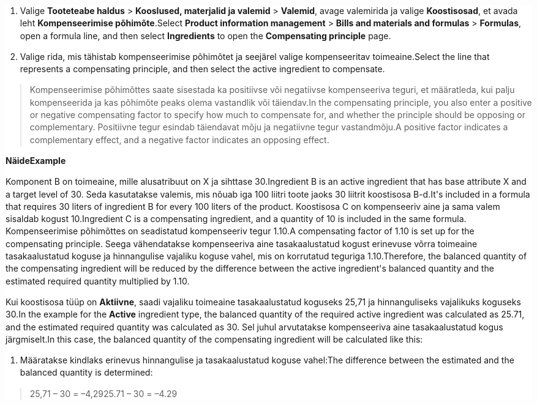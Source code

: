 1.  <span data-ttu-id="4151d-205">Valige **Tooteteabe haldus** \> **Kooslused, materjalid ja valemid** \> **Valemid**, avage valemirida ja valige **Koostisosad**, et avada leht **Kompenseerimise põhimõte**.</span><span class="sxs-lookup"><span data-stu-id="4151d-205">Select **Product information management** \> **Bills and materials and formulas** \> **Formulas**, open a formula line, and then select **Ingredients** to open the **Compensating principle** page.</span></span>

2.  <span data-ttu-id="4151d-206">Valige rida, mis tähistab kompenseerimise põhimõtet ja seejärel valige kompenseeritav toimeaine.</span><span class="sxs-lookup"><span data-stu-id="4151d-206">Select the line that represents a compensating principle, and then select the active ingredient to compensate.</span></span>

>   <span data-ttu-id="4151d-207">Kompenseerimise põhimõttes saate sisestada ka positiivse või negatiivse kompenseeriva teguri, et määratleda, kui palju kompenseerida ja kas põhimõte peaks olema vastandlik või täiendav.</span><span class="sxs-lookup"><span data-stu-id="4151d-207">In the compensating principle, you also enter a positive or negative compensating factor to specify how much to compensate for, and whether the principle should be opposing or complementary.</span></span> <span data-ttu-id="4151d-208">Positiivne tegur esindab täiendavat mõju ja negatiivne tegur vastandmõju.</span><span class="sxs-lookup"><span data-stu-id="4151d-208">A positive factor indicates a complementary effect, and a negative factor indicates an opposing effect.</span></span>

<span data-ttu-id="4151d-209">**Näide**</span><span class="sxs-lookup"><span data-stu-id="4151d-209">**Example**</span></span>

<span data-ttu-id="4151d-210">Komponent B on toimeaine, mille alusatribuut on X ja sihttase 30.</span><span class="sxs-lookup"><span data-stu-id="4151d-210">Ingredient B is an active ingredient that has base attribute X and a target level of 30.</span></span> <span data-ttu-id="4151d-211">Seda kasutatakse valemis, mis nõuab iga 100 liitri toote jaoks 30 liitrit koostisosa B-d.</span><span class="sxs-lookup"><span data-stu-id="4151d-211">It's included in a formula that requires 30 liters of ingredient B for every 100 liters of the product.</span></span> <span data-ttu-id="4151d-212">Koostisosa C on kompenseeriv aine ja sama valem sisaldab kogust 10.</span><span class="sxs-lookup"><span data-stu-id="4151d-212">Ingredient C is a compensating ingredient, and a quantity of 10 is included in the same formula.</span></span> <span data-ttu-id="4151d-213">Kompenseerimise põhimõttes on seadistatud kompenseeriv tegur 1.10.</span><span class="sxs-lookup"><span data-stu-id="4151d-213">A compensating factor of 1.10 is set up for the compensating principle.</span></span> <span data-ttu-id="4151d-214">Seega vähendatakse kompenseeriva aine tasakaalustatud kogust erinevuse võrra toimeaine tasakaalustatud koguse ja hinnangulise vajaliku koguse vahel, mis on korrutatud teguriga 1.10.</span><span class="sxs-lookup"><span data-stu-id="4151d-214">Therefore, the balanced quantity of the compensating ingredient will be reduced by the difference between the active ingredient's balanced quantity and the estimated required quantity multiplied by 1.10.</span></span>

<span data-ttu-id="4151d-215">Kui koostisosa tüüp on **Aktiivne**, saadi vajaliku toimeaine tasakaalustatud koguseks 25,71 ja hinnanguliseks vajalikuks koguseks 30.</span><span class="sxs-lookup"><span data-stu-id="4151d-215">In the example for the **Active** ingredient type, the balanced quantity of the required active ingredient was calculated as 25.71, and the estimated required quantity was calculated as 30.</span></span> <span data-ttu-id="4151d-216">Sel juhul arvutatakse kompenseeriva aine tasakaalustatud kogus järgmiselt.</span><span class="sxs-lookup"><span data-stu-id="4151d-216">In this case, the balanced quantity of the compensating ingredient will be calculated like this:</span></span>

1.  <span data-ttu-id="4151d-217">Määratakse kindlaks erinevus hinnangulise ja tasakaalustatud koguse vahel:</span><span class="sxs-lookup"><span data-stu-id="4151d-217">The difference between the estimated and the balanced quantity is determined:</span></span>

>   <span data-ttu-id="4151d-218">25,71 – 30 = –4,29</span><span class="sxs-lookup"><span data-stu-id="4151d-218">25.71 – 30 = –4.29</span></span>
